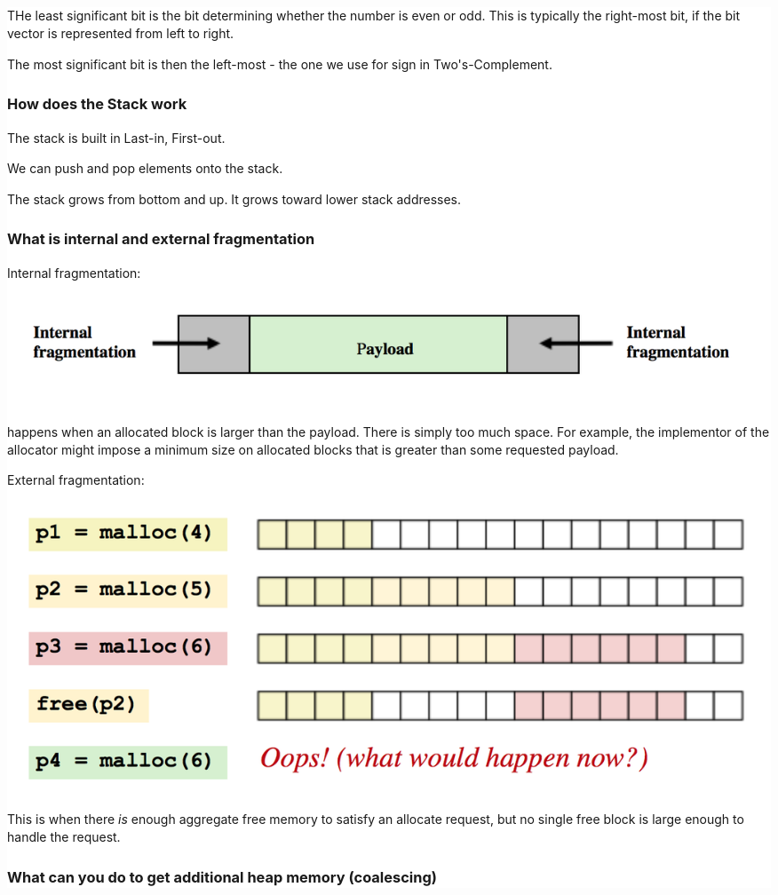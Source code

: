 THe least significant bit is the bit determining whether the number is even or odd. This is typically the right-most bit, if the bit vector is represented from left to right.

The most significant bit is then the left-most - the one we use for sign in Two's-Complement.

### How does the Stack work

The stack is built in Last-in, First-out.

We can push and pop elements onto the stack.

The stack grows from bottom and up. It grows toward lower stack addresses.

### What is internal and external fragmentation

Internal fragmentation:

![Internal fragmentation](./asset/internal_fragmentation.png)

happens when an allocated block is larger than the payload. There is simply too much space. For example, the implementor of the allocator might impose a minimum size on allocated blocks that is greater than some requested payload.

External fragmentation:

![External fragmentation](./asset/external_fragmentation.png)

This is when there *is* enough aggregate free memory to satisfy an allocate request, but no single free block is large enough to handle the request.

### What can you do to get additional heap memory (coalescing)
